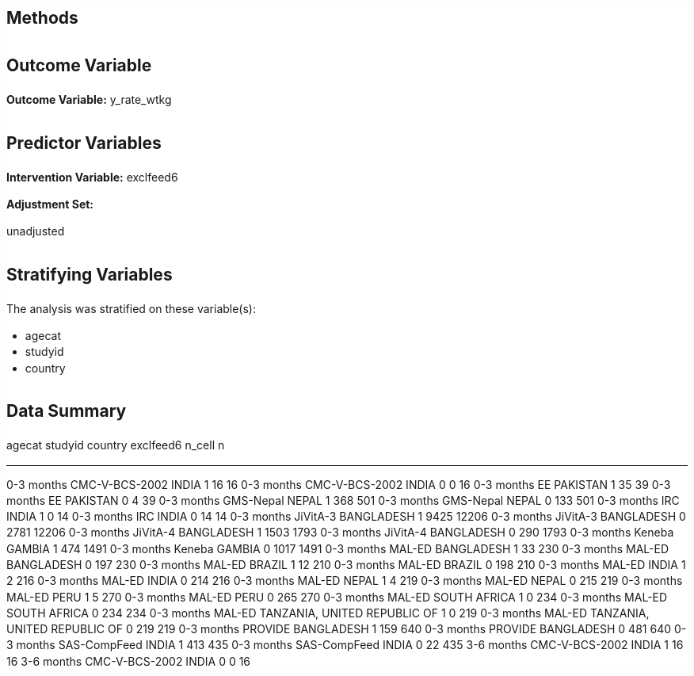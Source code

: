 





## Methods
## Outcome Variable

**Outcome Variable:** y_rate_wtkg

## Predictor Variables

**Intervention Variable:** exclfeed6

**Adjustment Set:**

unadjusted

## Stratifying Variables

The analysis was stratified on these variable(s):

* agecat
* studyid
* country

## Data Summary

agecat         studyid          country                        exclfeed6    n_cell       n
-------------  ---------------  -----------------------------  ----------  -------  ------
0-3 months     CMC-V-BCS-2002   INDIA                          1                16      16
0-3 months     CMC-V-BCS-2002   INDIA                          0                 0      16
0-3 months     EE               PAKISTAN                       1                35      39
0-3 months     EE               PAKISTAN                       0                 4      39
0-3 months     GMS-Nepal        NEPAL                          1               368     501
0-3 months     GMS-Nepal        NEPAL                          0               133     501
0-3 months     IRC              INDIA                          1                 0      14
0-3 months     IRC              INDIA                          0                14      14
0-3 months     JiVitA-3         BANGLADESH                     1              9425   12206
0-3 months     JiVitA-3         BANGLADESH                     0              2781   12206
0-3 months     JiVitA-4         BANGLADESH                     1              1503    1793
0-3 months     JiVitA-4         BANGLADESH                     0               290    1793
0-3 months     Keneba           GAMBIA                         1               474    1491
0-3 months     Keneba           GAMBIA                         0              1017    1491
0-3 months     MAL-ED           BANGLADESH                     1                33     230
0-3 months     MAL-ED           BANGLADESH                     0               197     230
0-3 months     MAL-ED           BRAZIL                         1                12     210
0-3 months     MAL-ED           BRAZIL                         0               198     210
0-3 months     MAL-ED           INDIA                          1                 2     216
0-3 months     MAL-ED           INDIA                          0               214     216
0-3 months     MAL-ED           NEPAL                          1                 4     219
0-3 months     MAL-ED           NEPAL                          0               215     219
0-3 months     MAL-ED           PERU                           1                 5     270
0-3 months     MAL-ED           PERU                           0               265     270
0-3 months     MAL-ED           SOUTH AFRICA                   1                 0     234
0-3 months     MAL-ED           SOUTH AFRICA                   0               234     234
0-3 months     MAL-ED           TANZANIA, UNITED REPUBLIC OF   1                 0     219
0-3 months     MAL-ED           TANZANIA, UNITED REPUBLIC OF   0               219     219
0-3 months     PROVIDE          BANGLADESH                     1               159     640
0-3 months     PROVIDE          BANGLADESH                     0               481     640
0-3 months     SAS-CompFeed     INDIA                          1               413     435
0-3 months     SAS-CompFeed     INDIA                          0                22     435
3-6 months     CMC-V-BCS-2002   INDIA                          1                16      16
3-6 months     CMC-V-BCS-2002   INDIA                          0                 0      16